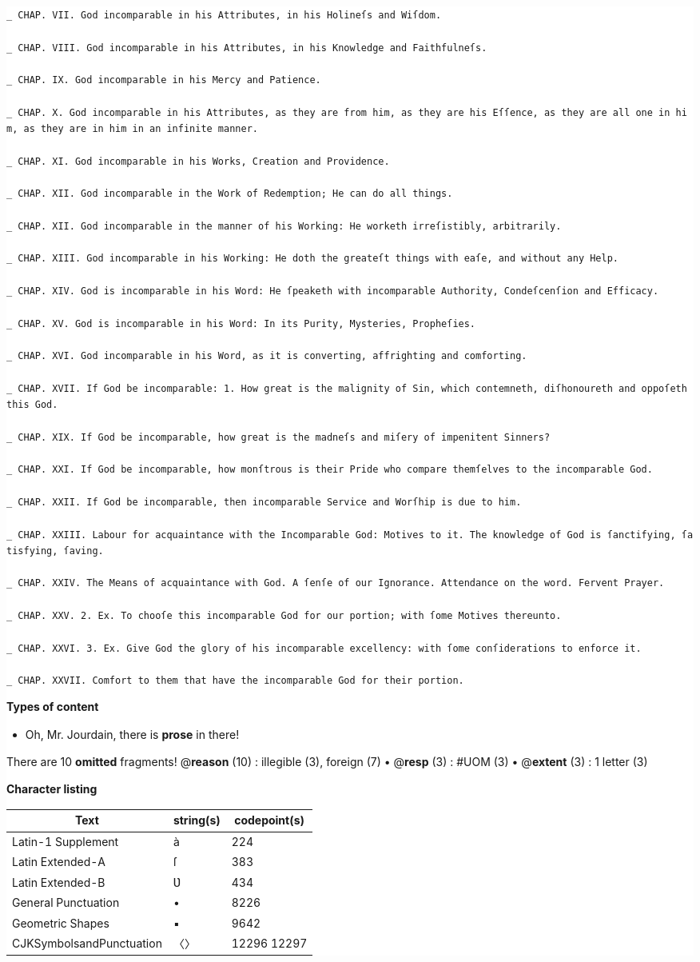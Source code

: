    _ CHAP. VII. God incomparable in his Attributes, in his Holineſs and Wiſdom.

    _ CHAP. VIII. God incomparable in his Attributes, in his Knowledge and Faithfulneſs.

    _ CHAP. IX. God incomparable in his Mercy and Patience.

    _ CHAP. X. God incomparable in his Attributes, as they are from him, as they are his Eſſence, as they are all one in him, as they are in him in an infinite manner.

    _ CHAP. XI. God incomparable in his Works, Creation and Providence.

    _ CHAP. XII. God incomparable in the Work of Redemption; He can do all things.

    _ CHAP. XII. God incomparable in the manner of his Working: He worketh irreſistibly, arbitrarily.

    _ CHAP. XIII. God incomparable in his Working: He doth the greateſt things with eaſe, and without any Help.

    _ CHAP. XIV. God is incomparable in his Word: He ſpeaketh with incomparable Authority, Condeſcenſion and Efficacy.

    _ CHAP. XV. God is incomparable in his Word: In its Purity, Mysteries, Propheſies.

    _ CHAP. XVI. God incomparable in his Word, as it is converting, affrighting and comforting.

    _ CHAP. XVII. If God be incomparable: 1. How great is the malignity of Sin, which contemneth, diſhonoureth and oppoſeth this God.

    _ CHAP. XIX. If God be incomparable, how great is the madneſs and miſery of impenitent Sinners?

    _ CHAP. XXI. If God be incomparable, how monſtrous is their Pride who compare themſelves to the incomparable God.

    _ CHAP. XXII. If God be incomparable, then incomparable Service and Worſhip is due to him.

    _ CHAP. XXIII. Labour for acquaintance with the Incomparable God: Motives to it. The knowledge of God is ſanctifying, ſatisfying, ſaving.

    _ CHAP. XXIV. The Means of acquaintance with God. A ſenſe of our Ignorance. Attendance on the word. Fervent Prayer.

    _ CHAP. XXV. 2. Ex. To chooſe this incomparable God for our portion; with ſome Motives thereunto.

    _ CHAP. XXVI. 3. Ex. Give God the glory of his incomparable excellency: with ſome conſiderations to enforce it.

    _ CHAP. XXVII. Comfort to them that have the incomparable God for their portion.

**Types of content**

  * Oh, Mr. Jourdain, there is **prose** in there!

There are 10 **omitted** fragments! 
 @__reason__ (10) : illegible (3), foreign (7)  •  @__resp__ (3) : #UOM (3)  •  @__extent__ (3) : 1 letter (3)

**Character listing**


|Text|string(s)|codepoint(s)|
|---|---|---|
|Latin-1 Supplement|à|224|
|Latin Extended-A|ſ|383|
|Latin Extended-B|Ʋ|434|
|General Punctuation|•|8226|
|Geometric Shapes|▪|9642|
|CJKSymbolsandPunctuation|〈〉|12296 12297|
